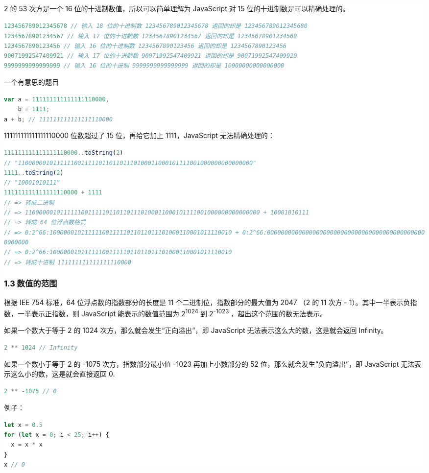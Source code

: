 2 的 53 次方是一个 16 位的十进制数值，所以可以简单理解为 JavaScript 对 15 位的十进制数是可以精确处理的。

```js
123456789012345678 // 输入 18 位的十进制数 123456789012345678 返回的却是 123456789012345680
12345678901234567 // 输入 17 位的十进制数 12345678901234567 返回的却是 12345678901234568 
1234567890123456 // 输入 16 位的十进制数 1234567890123456 返回的却是 1234567890123456 
90071992547409921 // 输入 17 位的十进制数 90071992547409921 返回的却是 90071992547409920 
9999999999999999 // 输入 16 位的十进制 9999999999999999 返回的却是 10000000000000000
```

一个有意思的题目

```js
var a = 111111111111111110000,
    b = 1111;
a + b; // 111111111111111110000
```

111111111111111110000 位数超过了 15 位，再给它加上 1111，JavaScript 无法精确处理的：

```js
111111111111111110000..toString(2)
// "1100000010111111001111101101101110100011000101111001000000000000000"
1111..toString(2)
// "10001010111"
111111111111111110000 + 1111
// => 转成二进制
// => 1100000010111111001111101101101110100011000101111001000000000000000 + 10001010111
// => 转成 64 位浮点数格式
// => 0:2^66:1000000101111110011111011011011101000110001011110010 + 0:2^66:0000000000000000000000000000000000000000000000000000
// => 0:2^66:1000000101111110011111011011011101000110001011110010
// => 转成十进制 111111111111111110000
```

### 1.3 数值的范围

根据 IEE 754 标准，64 位浮点数的指数部分的长度是 11 个二进制位，指数部分的最大值为 2047 （2 的 11 次方 - 1）。其中一半表示负指数，一半表示正指数，则 JavaScript 能表示的数值范围为 2<sup>1024</sup> 到 2<sup>-1023</sup> ，超出这个范围的数无法表示。

如果一个数大于等于 2 的 1024 次方，那么就会发生“正向溢出”，即 JavaScript 无法表示这么大的数，这是就会返回 Infinity。

```js
2 ** 1024 // Infinity
```

如果一个数小于等于 2 的 -1075 次方，指数部分最小值 -1023 再加上小数部分的 52 位，那么就会发生“负向溢出”，即 JavaScript 无法表示这么小的数，这是就会直接返回 0.

```js
2 ** -1075 // 0
```

例子：

```js
let x = 0.5
for (let x = 0; i < 25; i++) {
  x = x * x
}
x // 0
```
